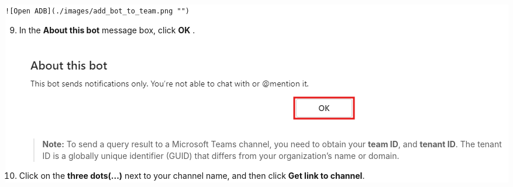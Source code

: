     ![Open ADB](./images/add_bot_to_team.png "")

9. In the **About this bot** message box, click **OK** .

    ![Open ADB](./images/click_ok_msg.png "")

    > **Note:** To send a query result to a Microsoft Teams channel, you need to obtain your **team ID**, and  **tenant ID**. The tenant ID is a globally unique identifier (GUID) that differs from your organization’s name or domain.

10. Click on the **three dots(...)** next to your channel name, and then click **Get link to channel**.
